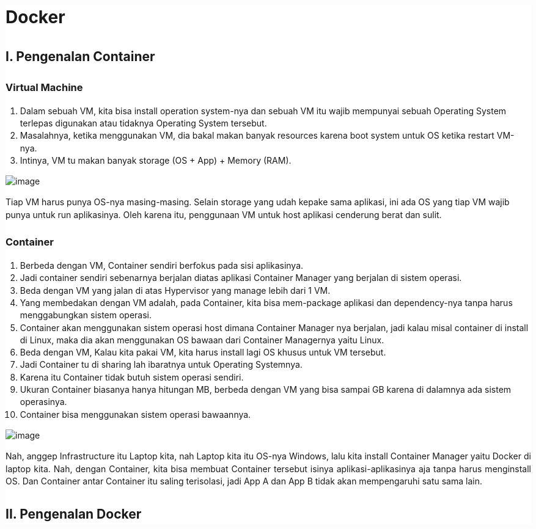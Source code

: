 # Docker

## I. Pengenalan Container

### Virtual Machine

<ol>
  <li>Dalam sebuah VM, kita bisa install operation system-nya dan sebuah VM itu wajib mempunyai sebuah Operating System terlepas digunakan atau tidaknya Operating System tersebut.</li>
  <li>Masalahnya, ketika menggunakan VM, dia bakal makan banyak resources karena boot system untuk OS ketika restart VM-nya.</li>
  <li>Intinya, VM tu makan banyak storage (OS + App) + Memory (RAM).</li>
</ol>

<img width="1193" height="456" alt="image" src="https://github.com/user-attachments/assets/0b646857-f9be-4ac6-baad-b919e1ec0d61" />

Tiap VM harus punya OS-nya masing-masing. Selain storage yang udah kepake sama aplikasi, ini ada OS yang tiap VM wajib punya untuk run aplikasinya. Oleh karena itu, penggunaan VM untuk host aplikasi cenderung berat dan sulit.  

### Container

<ol>
  <li>Berbeda dengan VM, Container sendiri berfokus pada sisi aplikasinya.</li>
  <li>Jadi container sendiri sebenarnya berjalan diatas aplikasi Container Manager yang berjalan di sistem operasi.</li>
  <li>Beda dengan VM yang jalan di atas Hypervisor yang manage lebih dari 1 VM.</li>
  <li>Yang membedakan dengan VM adalah, pada Container, kita bisa mem-package aplikasi dan dependency-nya tanpa harus menggabungkan sistem operasi.</li>
  <li>Container akan menggunakan sistem operasi host dimana Container Manager nya berjalan, jadi kalau misal container di install di Linux, maka dia akan menggunakan OS bawaan dari Container Managernya yaitu Linux.</li>
  <li>Beda dengan VM, Kalau kita pakai VM, kita harus install lagi OS khusus untuk VM tersebut.</li>
  <li>Jadi Container tu di sharing lah ibaratnya untuk Operating Systemnya.</li>
  <li>Karena itu Container tidak butuh sistem operasi sendiri.</li>
  <li>Ukuran Container biasanya hanya hitungan MB, berbeda dengan VM yang bisa sampai GB karena di dalamnya ada sistem operasinya.</li>
  <li>Container bisa menggunakan sistem operasi bawaannya.</li>
</ol>

<img width="591" height="518" alt="image" src="https://github.com/user-attachments/assets/f7ac1935-1361-48c2-bc41-24a61e1a1b24" />

<p style="text-align: justify;">
  Nah, anggep Infrastructure itu Laptop kita, nah Laptop kita itu OS-nya Windows, lalu kita install Container Manager yaitu Docker di laptop kita. Nah, dengan Container, kita bisa membuat Container tersebut isinya aplikasi-aplikasinya aja tanpa harus menginstall OS. Dan Container antar Container itu saling terisolasi, jadi App A dan App B tidak akan mempengaruhi satu sama lain.
</p>

## II. Pengenalan Docker
